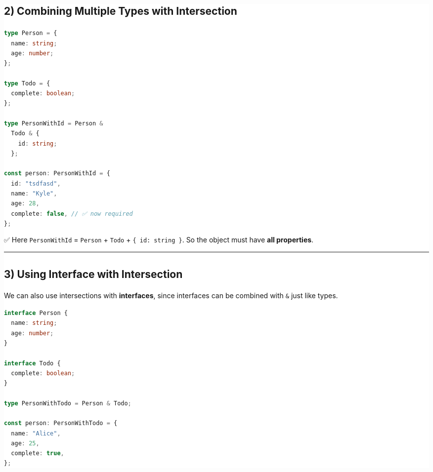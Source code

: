 
## 2) Combining Multiple Types with Intersection

```ts
type Person = {
  name: string;
  age: number;
};

type Todo = {
  complete: boolean;
};

type PersonWithId = Person &
  Todo & {
    id: string;
  };

const person: PersonWithId = {
  id: "tsdfasd",
  name: "Kyle",
  age: 28,
  complete: false, // ✅ now required
};
```

✅ Here `PersonWithId` = `Person` + `Todo` + `{ id: string }`.
So the object must have **all properties**.

---

## 3) Using Interface with Intersection

We can also use intersections with **interfaces**, since interfaces can be combined with `&` just like types.

```ts
interface Person {
  name: string;
  age: number;
}

interface Todo {
  complete: boolean;
}

type PersonWithTodo = Person & Todo;

const person: PersonWithTodo = {
  name: "Alice",
  age: 25,
  complete: true,
};
```
